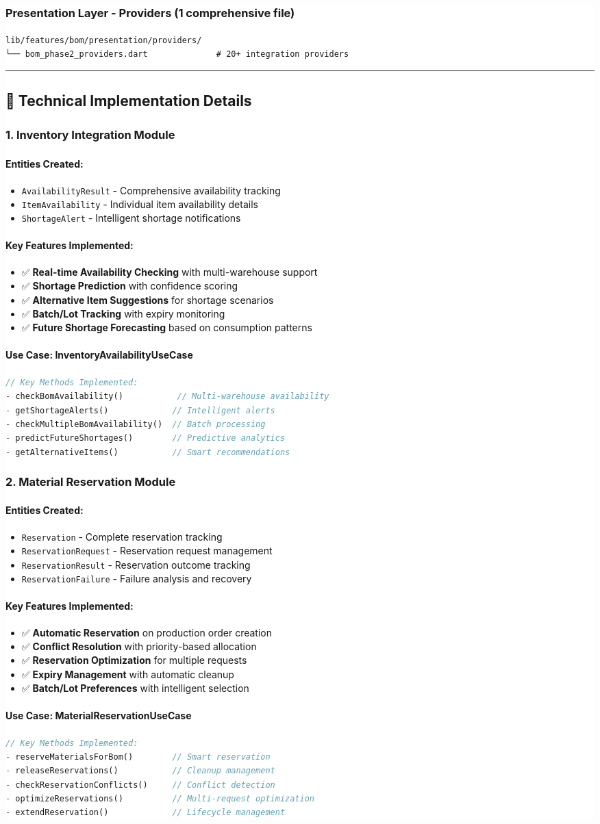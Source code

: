 ### **Presentation Layer - Providers** (1 comprehensive file)
```
lib/features/bom/presentation/providers/
└── bom_phase2_providers.dart              # 20+ integration providers
```

---

## 🔧 Technical Implementation Details

### **1. Inventory Integration Module**

#### **Entities Created:**
- `AvailabilityResult` - Comprehensive availability tracking
- `ItemAvailability` - Individual item availability details
- `ShortageAlert` - Intelligent shortage notifications

#### **Key Features Implemented:**
- ✅ **Real-time Availability Checking** with multi-warehouse support
- ✅ **Shortage Prediction** with confidence scoring
- ✅ **Alternative Item Suggestions** for shortage scenarios
- ✅ **Batch/Lot Tracking** with expiry monitoring
- ✅ **Future Shortage Forecasting** based on consumption patterns

#### **Use Case: InventoryAvailabilityUseCase**
```dart
// Key Methods Implemented:
- checkBomAvailability()           // Multi-warehouse availability
- getShortageAlerts()             // Intelligent alerts
- checkMultipleBomAvailability()  // Batch processing
- predictFutureShortages()        // Predictive analytics
- getAlternativeItems()           // Smart recommendations
```

### **2. Material Reservation Module**

#### **Entities Created:**
- `Reservation` - Complete reservation tracking
- `ReservationRequest` - Reservation request management
- `ReservationResult` - Reservation outcome tracking
- `ReservationFailure` - Failure analysis and recovery

#### **Key Features Implemented:**
- ✅ **Automatic Reservation** on production order creation
- ✅ **Conflict Resolution** with priority-based allocation
- ✅ **Reservation Optimization** for multiple requests
- ✅ **Expiry Management** with automatic cleanup
- ✅ **Batch/Lot Preferences** with intelligent selection

#### **Use Case: MaterialReservationUseCase**
```dart
// Key Methods Implemented:
- reserveMaterialsForBom()        // Smart reservation
- releaseReservations()           // Cleanup management
- checkReservationConflicts()     // Conflict detection
- optimizeReservations()          // Multi-request optimization
- extendReservation()             // Lifecycle management
```
